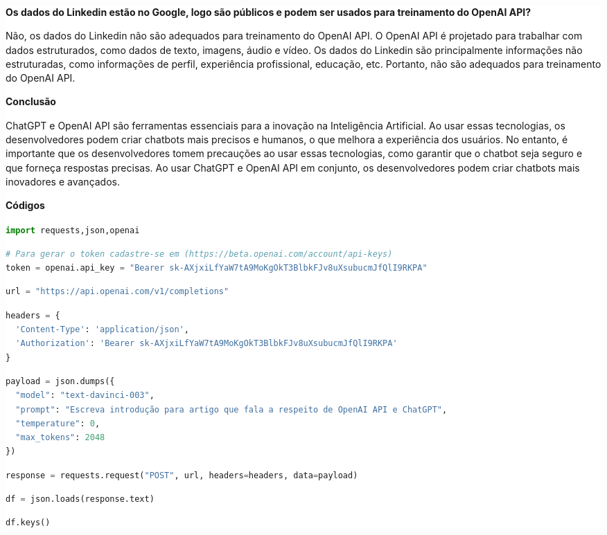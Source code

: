 **Os dados do Linkedin estão no Google, logo são públicos e podem ser usados para treinamento do OpenAI API?**

Não, os dados do Linkedin não são adequados para treinamento do OpenAI API. O OpenAI API é projetado para trabalhar com dados estruturados, como dados de texto, imagens, áudio e vídeo. Os dados do Linkedin são principalmente informações não estruturadas, como informações de perfil, experiência profissional, educação, etc. Portanto, não são adequados para treinamento do OpenAI API.


**Conclusão**

ChatGPT e OpenAI API são ferramentas essenciais para a inovação na Inteligência Artificial. Ao usar essas tecnologias, os desenvolvedores podem criar chatbots mais precisos e humanos, o que melhora a experiência dos usuários. No entanto, é importante que os desenvolvedores tomem precauções ao usar essas tecnologias, como garantir que o chatbot seja seguro e que forneça respostas precisas. Ao usar ChatGPT e OpenAI API em conjunto, os desenvolvedores podem criar chatbots mais inovadores e avançados.


**Códigos**

```python
import requests,json,openai
```

```python
# Para gerar o token cadastre-se em (https://beta.openai.com/account/api-keys)
token = openai.api_key = "Bearer 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"
```

```python
url = "https://api.openai.com/v1/completions"
```

```python
headers = {
  'Content-Type': 'application/json',
  'Authorization': 'Bearer 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'
}
```

```python
payload = json.dumps({
  "model": "text-davinci-003",
  "prompt": "Escreva introdução para artigo que fala a respeito de OpenAI API e ChatGPT",
  "temperature": 0,
  "max_tokens": 2048
})
```

```python
response = requests.request("POST", url, headers=headers, data=payload)
```

```python
df = json.loads(response.text)
```

```python
df.keys()
```
